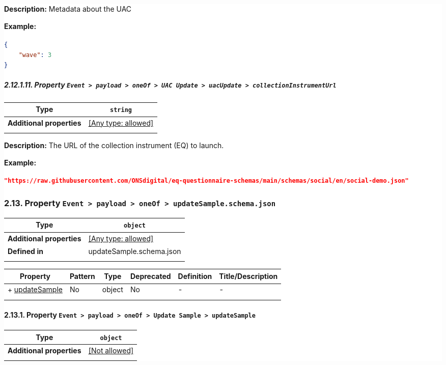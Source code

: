 **Description:** Metadata about the UAC

**Example:** 

```json
{
    "wave": 3
}
```

##### <a name="payload_oneOf_i11_uacUpdate_collectionInstrumentUrl"></a>2.12.1.11. Property `Event > payload > oneOf > UAC Update > uacUpdate > collectionInstrumentUrl`

| Type                      | `string`                                                                  |
| ------------------------- | ------------------------------------------------------------------------- |
| **Additional properties** | [[Any type: allowed]](# "Additional Properties of any type are allowed.") |
|                           |                                                                           |

**Description:** The URL of the collection instrument (EQ) to launch.

**Example:** 

```json
"https://raw.githubusercontent.com/ONSdigital/eq-questionnaire-schemas/main/schemas/social/en/social-demo.json"
```

### <a name="payload_oneOf_i12"></a>2.13. Property `Event > payload > oneOf > updateSample.schema.json`

| Type                      | `object`                                                                  |
| ------------------------- | ------------------------------------------------------------------------- |
| **Additional properties** | [[Any type: allowed]](# "Additional Properties of any type are allowed.") |
| **Defined in**            | updateSample.schema.json                                                  |
|                           |                                                                           |

| Property                                           | Pattern | Type   | Deprecated | Definition | Title/Description |
| -------------------------------------------------- | ------- | ------ | ---------- | ---------- | ----------------- |
| + [updateSample](#payload_oneOf_i12_updateSample ) | No      | object | No         | -          | -                 |
|                                                    |         |        |            |            |                   |

#### <a name="payload_oneOf_i12_updateSample"></a>2.13.1. Property `Event > payload > oneOf > Update Sample > updateSample`

| Type                      | `object`                                                |
| ------------------------- | ------------------------------------------------------- |
| **Additional properties** | [[Not allowed]](# "Additional Properties not allowed.") |
|                           |                                                         |
